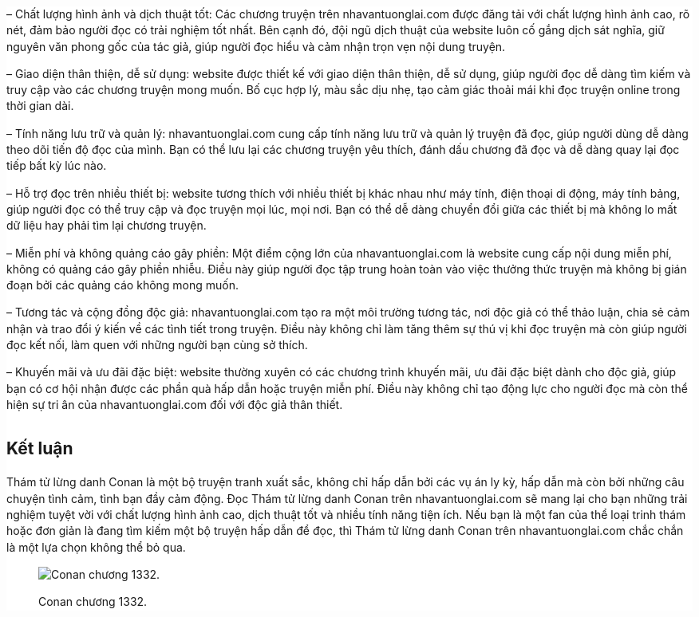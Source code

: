 – Chất lượng hình ảnh và dịch thuật tốt: Các chương truyện trên nhavantuonglai.com được đăng tải với chất lượng hình ảnh cao, rõ nét, đảm bảo người đọc có trải nghiệm tốt nhất. Bên cạnh đó, đội ngũ dịch thuật của website luôn cố gắng dịch sát nghĩa, giữ nguyên văn phong gốc của tác giả, giúp người đọc hiểu và cảm nhận trọn vẹn nội dung truyện.

– Giao diện thân thiện, dễ sử dụng: website được thiết kế với giao diện thân thiện, dễ sử dụng, giúp người đọc dễ dàng tìm kiếm và truy cập vào các chương truyện mong muốn. Bố cục hợp lý, màu sắc dịu nhẹ, tạo cảm giác thoải mái khi đọc truyện online trong thời gian dài.

– Tính năng lưu trữ và quản lý: nhavantuonglai.com cung cấp tính năng lưu trữ và quản lý truyện đã đọc, giúp người dùng dễ dàng theo dõi tiến độ đọc của mình. Bạn có thể lưu lại các chương truyện yêu thích, đánh dấu chương đã đọc và dễ dàng quay lại đọc tiếp bất kỳ lúc nào.

– Hỗ trợ đọc trên nhiều thiết bị: website tương thích với nhiều thiết bị khác nhau như máy tính, điện thoại di động, máy tính bảng, giúp người đọc có thể truy cập và đọc truyện mọi lúc, mọi nơi. Bạn có thể dễ dàng chuyển đổi giữa các thiết bị mà không lo mất dữ liệu hay phải tìm lại chương truyện.

– Miễn phí và không quảng cáo gây phiền: Một điểm cộng lớn của nhavantuonglai.com là website cung cấp nội dung miễn phí, không có quảng cáo gây phiền nhiễu. Điều này giúp người đọc tập trung hoàn toàn vào việc thưởng thức truyện mà không bị gián đoạn bởi các quảng cáo không mong muốn.

– Tương tác và cộng đồng độc giả: nhavantuonglai.com tạo ra một môi trường tương tác, nơi độc giả có thể thảo luận, chia sẻ cảm nhận và trao đổi ý kiến về các tình tiết trong truyện. Điều này không chỉ làm tăng thêm sự thú vị khi đọc truyện mà còn giúp người đọc kết nối, làm quen với những người bạn cùng sở thích.

– Khuyến mãi và ưu đãi đặc biệt: website thường xuyên có các chương trình khuyến mãi, ưu đãi đặc biệt dành cho độc giả, giúp bạn có cơ hội nhận được các phần quà hấp dẫn hoặc truyện miễn phí. Điều này không chỉ tạo động lực cho người đọc mà còn thể hiện sự tri ân của nhavantuonglai.com đối với độc giả thân thiết.

## Kết luận

Thám tử lừng danh Conan là một bộ truyện tranh xuất sắc, không chỉ hấp dẫn bởi các vụ án ly kỳ, hấp dẫn mà còn bởi những câu chuyện tình cảm, tình bạn đầy cảm động. Đọc Thám tử lừng danh Conan trên nhavantuonglai.com sẽ mang lại cho bạn những trải nghiệm tuyệt vời với chất lượng hình ảnh cao, dịch thuật tốt và nhiều tính năng tiện ích. Nếu bạn là một fan của thể loại trinh thám hoặc đơn giản là đang tìm kiếm một bộ truyện hấp dẫn để đọc, thì Thám tử lừng danh Conan trên nhavantuonglai.com chắc chắn là một lựa chọn không thể bỏ qua.

<figure><img src="https://nhavantuonglai.com/image/cover/001-632.jpg" alt="Conan chương 1332." title="Conan chương 1332." height=100% width=100%><figcaption><p>Conan chương 1332.</p></figcaption></figure>